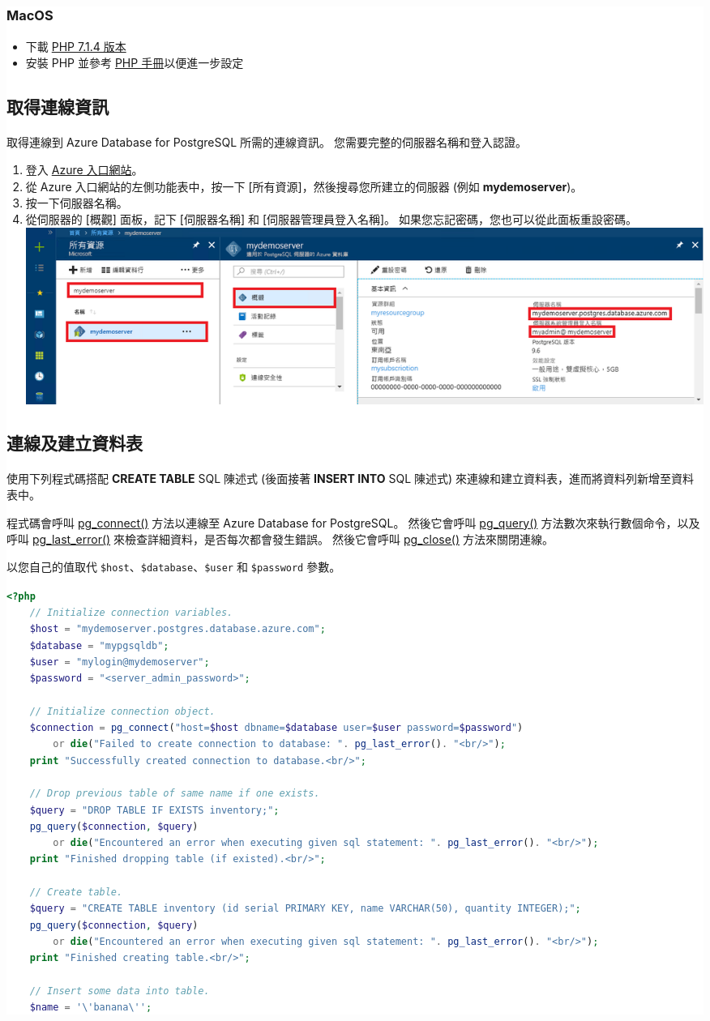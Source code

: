 ### <a name="macos"></a>MacOS
- 下載 [PHP 7.1.4 版本](http://php.net/downloads.php)
- 安裝 PHP 並參考 [PHP 手冊](http://php.net/manual/install.macosx.php)以便進一步設定

## <a name="get-connection-information"></a>取得連線資訊
取得連線到 Azure Database for PostgreSQL 所需的連線資訊。 您需要完整的伺服器名稱和登入認證。

1. 登入 [Azure 入口網站](https://portal.azure.com/)。
2. 從 Azure 入口網站的左側功能表中，按一下 [所有資源]，然後搜尋您所建立的伺服器 (例如 **mydemoserver**)。
3. 按一下伺服器名稱。
4. 從伺服器的 [概觀] 面板，記下 [伺服器名稱] 和 [伺服器管理員登入名稱]。 如果您忘記密碼，您也可以從此面板重設密碼。
 ![適用於 PostgreSQL 的 Azure 資料庫伺服器名稱](./media/connect-php/1-connection-string.png)

## <a name="connect-and-create-a-table"></a>連線及建立資料表
使用下列程式碼搭配 **CREATE TABLE** SQL 陳述式 (後面接著 **INSERT INTO** SQL 陳述式) 來連線和建立資料表，進而將資料列新增至資料表中。

程式碼會呼叫 [pg_connect()](http://php.net/manual/en/function.pg-connect.php) 方法以連線至 Azure Database for PostgreSQL。 然後它會呼叫 [pg_query()](http://php.net/manual/en/function.pg-query.php) 方法數次來執行數個命令，以及呼叫 [pg_last_error()](http://php.net/manual/en/function.pg-last-error.php) 來檢查詳細資料，是否每次都會發生錯誤。 然後它會呼叫 [pg_close()](http://php.net/manual/en/function.pg-close.php) 方法來關閉連線。

以您自己的值取代 `$host`、`$database`、`$user` 和 `$password` 參數。 

```php
<?php
    // Initialize connection variables.
    $host = "mydemoserver.postgres.database.azure.com";
    $database = "mypgsqldb";
    $user = "mylogin@mydemoserver";
    $password = "<server_admin_password>";

    // Initialize connection object.
    $connection = pg_connect("host=$host dbname=$database user=$user password=$password") 
        or die("Failed to create connection to database: ". pg_last_error(). "<br/>");
    print "Successfully created connection to database.<br/>";

    // Drop previous table of same name if one exists.
    $query = "DROP TABLE IF EXISTS inventory;";
    pg_query($connection, $query) 
        or die("Encountered an error when executing given sql statement: ". pg_last_error(). "<br/>");
    print "Finished dropping table (if existed).<br/>";

    // Create table.
    $query = "CREATE TABLE inventory (id serial PRIMARY KEY, name VARCHAR(50), quantity INTEGER);";
    pg_query($connection, $query) 
        or die("Encountered an error when executing given sql statement: ". pg_last_error(). "<br/>");
    print "Finished creating table.<br/>";

    // Insert some data into table.
    $name = '\'banana\'';
```